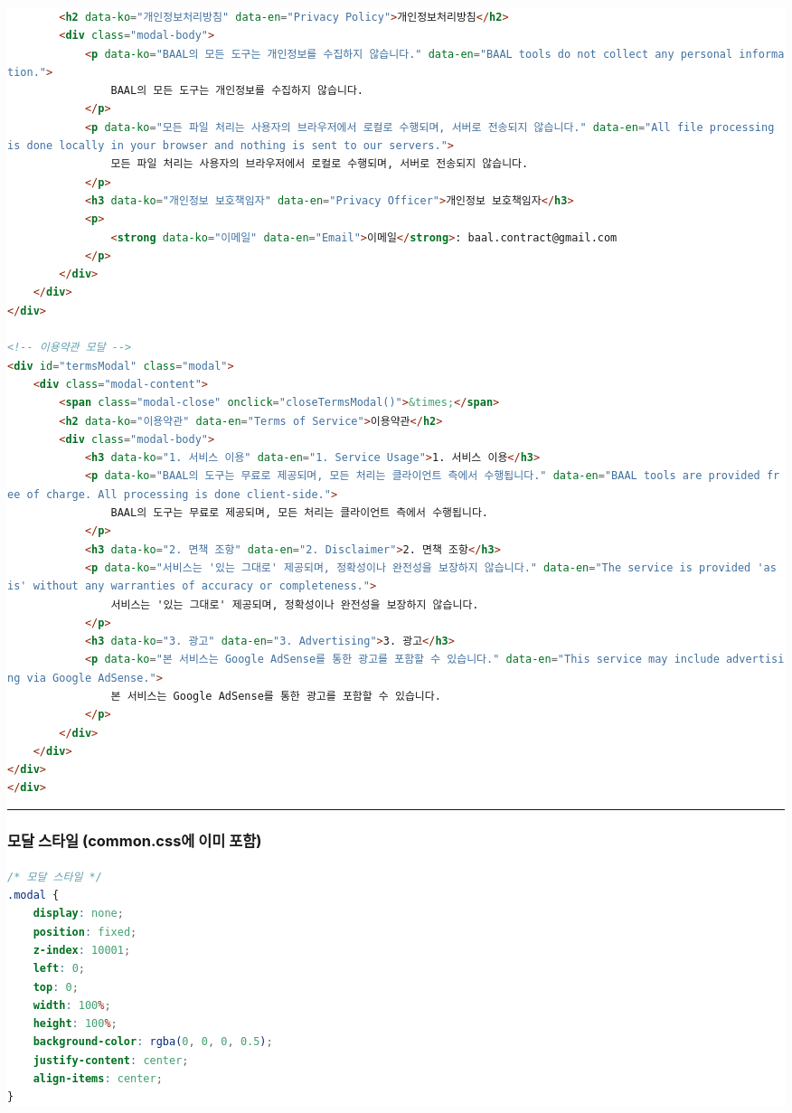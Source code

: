 ```html
        <h2 data-ko="개인정보처리방침" data-en="Privacy Policy">개인정보처리방침</h2>
        <div class="modal-body">
            <p data-ko="BAAL의 모든 도구는 개인정보를 수집하지 않습니다." data-en="BAAL tools do not collect any personal information.">
                BAAL의 모든 도구는 개인정보를 수집하지 않습니다.
            </p>
            <p data-ko="모든 파일 처리는 사용자의 브라우저에서 로컬로 수행되며, 서버로 전송되지 않습니다." data-en="All file processing is done locally in your browser and nothing is sent to our servers.">
                모든 파일 처리는 사용자의 브라우저에서 로컬로 수행되며, 서버로 전송되지 않습니다.
            </p>
            <h3 data-ko="개인정보 보호책임자" data-en="Privacy Officer">개인정보 보호책임자</h3>
            <p>
                <strong data-ko="이메일" data-en="Email">이메일</strong>: baal.contract@gmail.com
            </p>
        </div>
    </div>
</div>

<!-- 이용약관 모달 -->
<div id="termsModal" class="modal">
    <div class="modal-content">
        <span class="modal-close" onclick="closeTermsModal()">&times;</span>
        <h2 data-ko="이용약관" data-en="Terms of Service">이용약관</h2>
        <div class="modal-body">
            <h3 data-ko="1. 서비스 이용" data-en="1. Service Usage">1. 서비스 이용</h3>
            <p data-ko="BAAL의 도구는 무료로 제공되며, 모든 처리는 클라이언트 측에서 수행됩니다." data-en="BAAL tools are provided free of charge. All processing is done client-side.">
                BAAL의 도구는 무료로 제공되며, 모든 처리는 클라이언트 측에서 수행됩니다.
            </p>
            <h3 data-ko="2. 면책 조항" data-en="2. Disclaimer">2. 면책 조항</h3>
            <p data-ko="서비스는 '있는 그대로' 제공되며, 정확성이나 완전성을 보장하지 않습니다." data-en="The service is provided 'as is' without any warranties of accuracy or completeness.">
                서비스는 '있는 그대로' 제공되며, 정확성이나 완전성을 보장하지 않습니다.
            </p>
            <h3 data-ko="3. 광고" data-en="3. Advertising">3. 광고</h3>
            <p data-ko="본 서비스는 Google AdSense를 통한 광고를 포함할 수 있습니다." data-en="This service may include advertising via Google AdSense.">
                본 서비스는 Google AdSense를 통한 광고를 포함할 수 있습니다.
            </p>
        </div>
    </div>
</div>
</div>
```

---

### 모달 스타일 (common.css에 이미 포함)

```css
/* 모달 스타일 */
.modal {
    display: none;
    position: fixed;
    z-index: 10001;
    left: 0;
    top: 0;
    width: 100%;
    height: 100%;
    background-color: rgba(0, 0, 0, 0.5);
    justify-content: center;
    align-items: center;
}

```